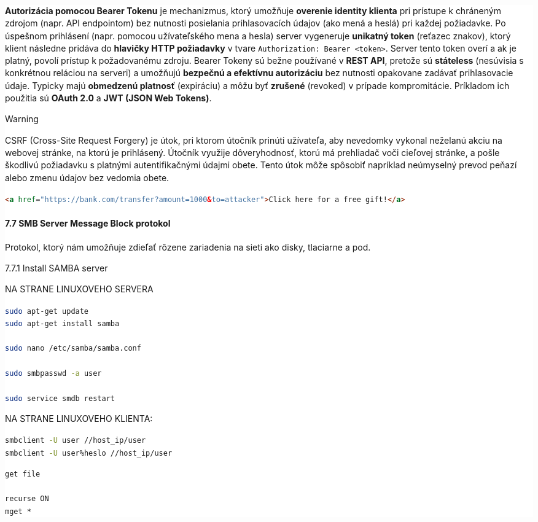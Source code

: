 **Autorizácia pomocou Bearer Tokenu** je mechanizmus, ktorý umožňuje **overenie identity klienta** pri prístupe k chráneným zdrojom (napr. API endpointom) bez nutnosti posielania prihlasovacích údajov (ako mená a heslá) pri každej požiadavke. Po úspešnom prihlásení (napr. pomocou užívateľského mena a hesla) server vygeneruje **unikatný token** (reťazec znakov), ktorý klient následne pridáva do **hlavičky HTTP požiadavky** v tvare `Authorization: Bearer <token>`. Server tento token overí a ak je platný, povolí prístup k požadovanému zdroju. Bearer Tokeny sú bežne používané v **REST API**, pretože sú **státeless** (nesúvisia s konkrétnou reláciou na serveri) a umožňujú **bezpečnú a efektívnu autorizáciu** bez nutnosti opakovane zadávať prihlasovacie údaje. Typicky majú **obmedzenú platnosť** (expiráciu) a môžu byť **zrušené** (revoked) v prípade kompromitácie. Príkladom ich použitia sú **OAuth 2.0** a **JWT (JSON Web Tokens)**.

>[!warning]
>CSRF (Cross-Site Request Forgery) je útok, pri ktorom útočník prinúti užívateľa, aby nevedomky vykonal neželanú akciu na webovej stránke, na ktorú je prihlásený. Útočník využije dôveryhodnosť, ktorú má prehliadač voči cieľovej stránke, a pošle škodlivú požiadavku s platnými autentifikačnými údajmi obete. Tento útok môže spôsobiť napríklad neúmyselný prevod peňazí alebo zmenu údajov bez vedomia obete.

``` html
<a href="https://bank.com/transfer?amount=1000&to=attacker">Click here for a free gift!</a>

```



#### 7.7 SMB Server Message Block protokol

Protokol, ktorý nám umožňuje zdieľať rôzene zariadenia na sieti ako disky, tlaciarne a pod. 

7.7.1 Install SAMBA server


NA STRANE LINUXOVEHO SERVERA
``` bash
sudo apt-get update
sudo apt-get install samba

sudo nano /etc/samba/samba.conf

sudo smbpasswd -a user

sudo service smdb restart
```

NA STRANE LINUXOVEHO KLIENTA:

```bash
smbclient -U user //host_ip/user
smbclient -U user%heslo //host_ip/user

```

``` samba
get file

recurse ON
mget *
```
